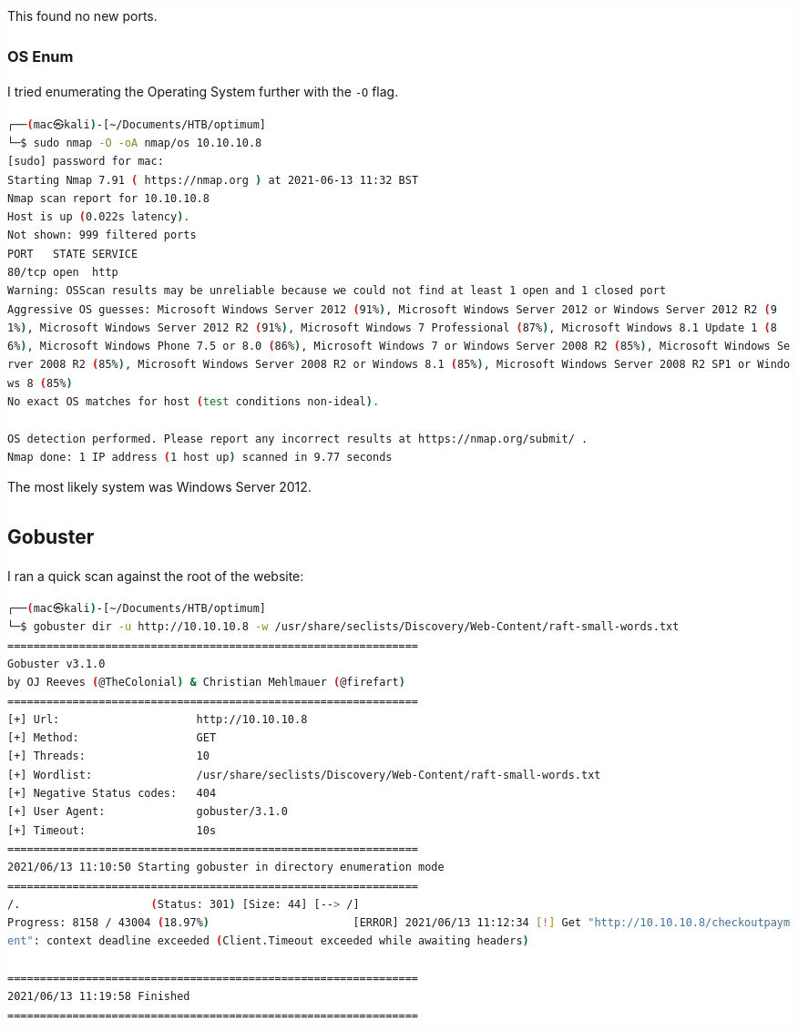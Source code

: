 This found no new ports.

### OS Enum

I tried enumerating the Operating System further with the `-O` flag.

```bash
┌──(mac㉿kali)-[~/Documents/HTB/optimum]
└─$ sudo nmap -O -oA nmap/os 10.10.10.8
[sudo] password for mac: 
Starting Nmap 7.91 ( https://nmap.org ) at 2021-06-13 11:32 BST
Nmap scan report for 10.10.10.8
Host is up (0.022s latency).
Not shown: 999 filtered ports
PORT   STATE SERVICE
80/tcp open  http
Warning: OSScan results may be unreliable because we could not find at least 1 open and 1 closed port
Aggressive OS guesses: Microsoft Windows Server 2012 (91%), Microsoft Windows Server 2012 or Windows Server 2012 R2 (91%), Microsoft Windows Server 2012 R2 (91%), Microsoft Windows 7 Professional (87%), Microsoft Windows 8.1 Update 1 (86%), Microsoft Windows Phone 7.5 or 8.0 (86%), Microsoft Windows 7 or Windows Server 2008 R2 (85%), Microsoft Windows Server 2008 R2 (85%), Microsoft Windows Server 2008 R2 or Windows 8.1 (85%), Microsoft Windows Server 2008 R2 SP1 or Windows 8 (85%)
No exact OS matches for host (test conditions non-ideal).

OS detection performed. Please report any incorrect results at https://nmap.org/submit/ .
Nmap done: 1 IP address (1 host up) scanned in 9.77 seconds
```

The most likely system was Windows Server 2012.

## Gobuster

I ran a quick scan against the root of the website:

```bash
┌──(mac㉿kali)-[~/Documents/HTB/optimum]
└─$ gobuster dir -u http://10.10.10.8 -w /usr/share/seclists/Discovery/Web-Content/raft-small-words.txt 
===============================================================
Gobuster v3.1.0
by OJ Reeves (@TheColonial) & Christian Mehlmauer (@firefart)
===============================================================
[+] Url:                     http://10.10.10.8
[+] Method:                  GET
[+] Threads:                 10
[+] Wordlist:                /usr/share/seclists/Discovery/Web-Content/raft-small-words.txt
[+] Negative Status codes:   404
[+] User Agent:              gobuster/3.1.0
[+] Timeout:                 10s
===============================================================
2021/06/13 11:10:50 Starting gobuster in directory enumeration mode
===============================================================
/.                    (Status: 301) [Size: 44] [--> /]
Progress: 8158 / 43004 (18.97%)                      [ERROR] 2021/06/13 11:12:34 [!] Get "http://10.10.10.8/checkoutpayment": context deadline exceeded (Client.Timeout exceeded while awaiting headers)
                                                      
===============================================================
2021/06/13 11:19:58 Finished
===============================================================
```
